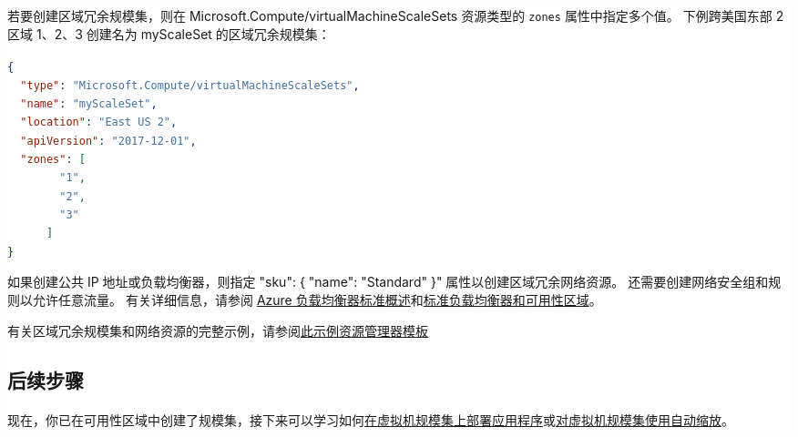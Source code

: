 若要创建区域冗余规模集，则在 Microsoft.Compute/virtualMachineScaleSets 资源类型的 `zones` 属性中指定多个值。 下例跨美国东部 2 区域 1、2、3 创建名为 myScaleSet 的区域冗余规模集：

```json
{
  "type": "Microsoft.Compute/virtualMachineScaleSets",
  "name": "myScaleSet",
  "location": "East US 2",
  "apiVersion": "2017-12-01",
  "zones": [
        "1",
        "2",
        "3"
      ]
}
```

如果创建公共 IP 地址或负载均衡器，则指定 "sku": { "name": "Standard" }" 属性以创建区域冗余网络资源。 还需要创建网络安全组和规则以允许任意流量。 有关详细信息，请参阅 [Azure 负载均衡器标准概述](../load-balancer/load-balancer-overview.md)和[标准负载均衡器和可用性区域](../load-balancer/load-balancer-standard-availability-zones.md)。

有关区域冗余规模集和网络资源的完整示例，请参阅[此示例资源管理器模板](https://github.com/Azure/vm-scale-sets/blob/master/preview/zones/multizone.json)

## <a name="next-steps"></a>后续步骤

现在，你已在可用性区域中创建了规模集，接下来可以学习如何[在虚拟机规模集上部署应用程序](tutorial-install-apps-cli.md)或[对虚拟机规模集使用自动缩放](tutorial-autoscale-cli.md)。

